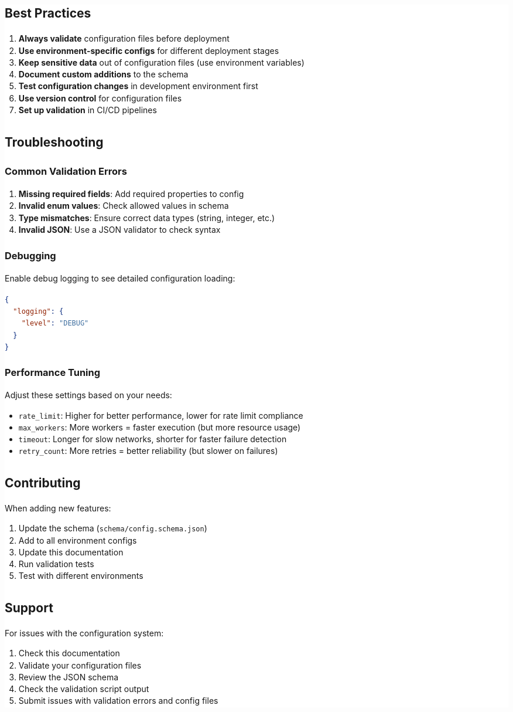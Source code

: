 ## Best Practices

1. **Always validate** configuration files before deployment
2. **Use environment-specific configs** for different deployment stages
3. **Keep sensitive data** out of configuration files (use environment variables)
4. **Document custom additions** to the schema
5. **Test configuration changes** in development environment first
6. **Use version control** for configuration files
7. **Set up validation** in CI/CD pipelines

## Troubleshooting

### Common Validation Errors

1. **Missing required fields**: Add required properties to config
2. **Invalid enum values**: Check allowed values in schema
3. **Type mismatches**: Ensure correct data types (string, integer, etc.)
4. **Invalid JSON**: Use a JSON validator to check syntax

### Debugging

Enable debug logging to see detailed configuration loading:
```json
{
  "logging": {
    "level": "DEBUG"
  }
}
```

### Performance Tuning

Adjust these settings based on your needs:
- `rate_limit`: Higher for better performance, lower for rate limit compliance
- `max_workers`: More workers = faster execution (but more resource usage)
- `timeout`: Longer for slow networks, shorter for faster failure detection
- `retry_count`: More retries = better reliability (but slower on failures)

## Contributing

When adding new features:
1. Update the schema (`schema/config.schema.json`)
2. Add to all environment configs
3. Update this documentation
4. Run validation tests
5. Test with different environments

## Support

For issues with the configuration system:
1. Check this documentation
2. Validate your configuration files
3. Review the JSON schema
4. Check the validation script output
5. Submit issues with validation errors and config files
